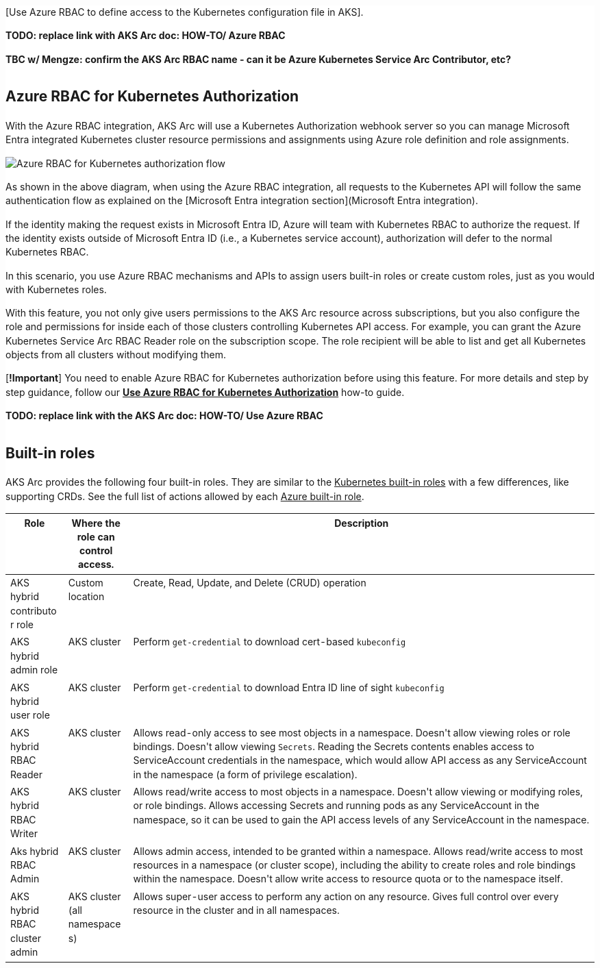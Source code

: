[Use Azure RBAC to define access to the Kubernetes configuration file in AKS].

**TODO: replace link with AKS Arc doc: HOW-TO/ Azure RBAC**

**TBC w/ Mengze: confirm the AKS Arc RBAC name - can it be Azure Kubernetes Service Arc Contributor, etc?**



## Azure RBAC for Kubernetes Authorization

With the Azure RBAC integration, AKS Arc will use a Kubernetes Authorization webhook server so you can manage Microsoft Entra integrated Kubernetes cluster resource permissions and assignments using Azure role definition and role assignments.

![Azure RBAC for Kubernetes authorization flow](C:\MicrosoftDocs\azure-stack-docs\azure-stack\aks-hci\clip_image002.png)

As shown in the above diagram, when using the Azure RBAC integration, all requests to the Kubernetes API will follow the same authentication flow as explained on the [Microsoft Entra integration section](Microsoft Entra integration).

If the identity making the request exists in Microsoft Entra ID, Azure will team with Kubernetes RBAC to authorize the request. If the identity exists outside of Microsoft Entra ID (i.e., a Kubernetes service account), authorization will defer to the normal Kubernetes RBAC.

In this scenario, you use Azure RBAC mechanisms and APIs to assign users built-in roles or create custom roles, just as you would with Kubernetes roles.

With this feature, you not only give users permissions to the AKS Arc resource across subscriptions, but you also configure the role and permissions for inside each of those clusters controlling Kubernetes API access. For example, you can grant the Azure Kubernetes Service Arc RBAC Reader role on the subscription scope. The role recipient will be able to list and get all Kubernetes objects from all clusters without modifying them.

[**!Important**] You need to enable Azure RBAC for Kubernetes authorization before using this feature. For more details and step by step  guidance, follow our [**Use Azure RBAC for Kubernetes Authorization**](https://learn.microsoft.com/en-us/azure/aks/manage-azure-rbac) how-to guide.  

 **TODO: replace link with the AKS Arc doc: HOW-TO/ Use Azure RBAC**



## Built-in roles

AKS Arc provides the following four built-in roles. They are similar to the [Kubernetes built-in roles](https://kubernetes.io/docs/reference/access-authn-authz/rbac/#user-facing-roles) with a few differences, like supporting CRDs. See the full list of actions allowed by each [Azure built-in role](https://learn.microsoft.com/en-us/azure/role-based-access-control/built-in-roles).

| **Role**                       | **Where the role can control access.** | **Description**                                              |
| ------------------------------ | -------------------------------------- | ------------------------------------------------------------ |
| AKS hybrid  contributor role   | Custom location                        | Create, Read, Update, and Delete (CRUD) operation            |
| AKS hybrid  admin role         | AKS cluster                            | Perform `get-credential` to download cert-based `kubeconfig` |
| AKS hybrid user role           | AKS cluster                            | Perform `get-credential` to download Entra ID line of sight `kubeconfig` |
| AKS hybrid  RBAC Reader        | AKS cluster                            | Allows read-only access to see most objects in a namespace. Doesn't allow viewing roles or role bindings.   Doesn't allow viewing `Secrets`. Reading the Secrets contents enables access to ServiceAccount credentials in the namespace,  which would allow API access as any ServiceAccount in the namespace  (a form of privilege escalation). |
| AKS hybrid  RBAC Writer        | AKS cluster                            | Allows read/write access to most objects in a namespace.   Doesn't allow viewing or modifying roles, or role bindings. Allows accessing Secrets and running pods as any ServiceAccount in the namespace, so it can be used to gain the API access levels of any ServiceAccount in the namespace. |
| Aks hybrid  RBAC Admin         | AKS cluster                            | Allows admin access, intended to be granted within a namespace. Allows read/write access to most resources in a namespace (or cluster scope),  including the ability to create roles and role bindings within the namespace. Doesn't allow write access to resource quota or to the namespace itself. |
| AKS hybrid  RBAC cluster admin | AKS cluster (all namespaces)           | Allows super-user access to perform any action on any resource. Gives full control over every resource in the cluster and in all namespaces. |
